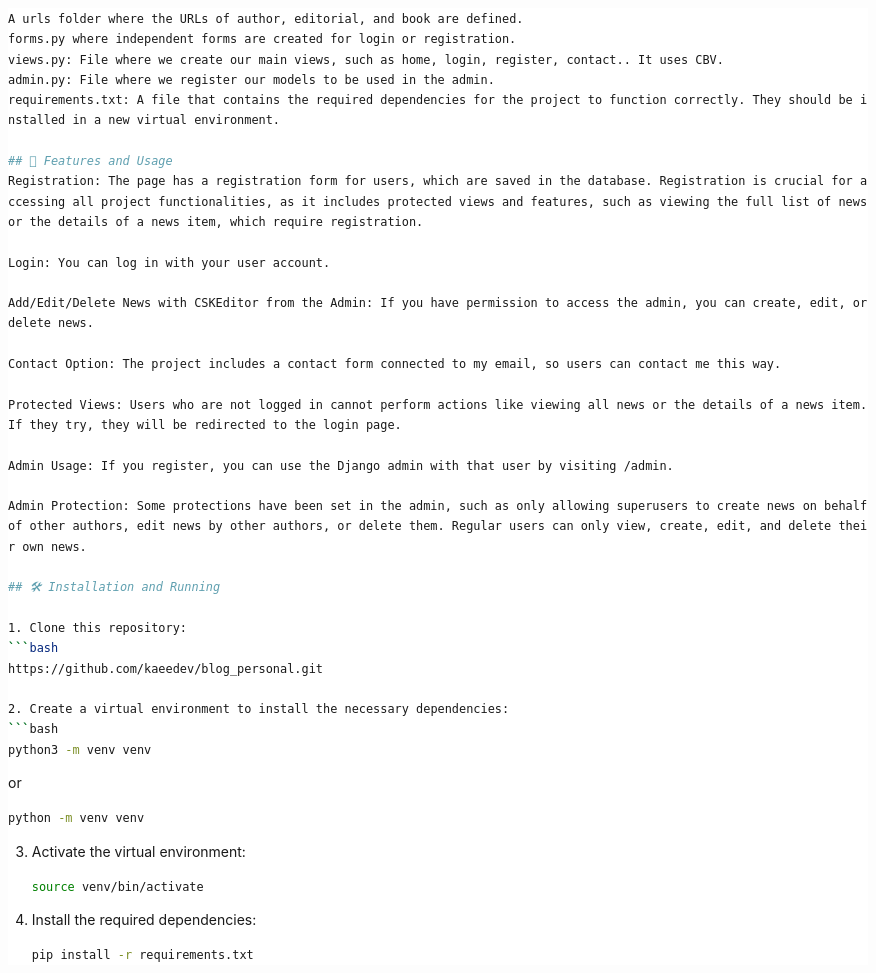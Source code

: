    ```bash
A urls folder where the URLs of author, editorial, and book are defined.
forms.py where independent forms are created for login or registration.
views.py: File where we create our main views, such as home, login, register, contact.. It uses CBV.
admin.py: File where we register our models to be used in the admin.
requirements.txt: A file that contains the required dependencies for the project to function correctly. They should be installed in a new virtual environment.

## 🚀 Features and Usage
Registration: The page has a registration form for users, which are saved in the database. Registration is crucial for accessing all project functionalities, as it includes protected views and features, such as viewing the full list of news or the details of a news item, which require registration.

Login: You can log in with your user account.

Add/Edit/Delete News with CSKEditor from the Admin: If you have permission to access the admin, you can create, edit, or delete news.

Contact Option: The project includes a contact form connected to my email, so users can contact me this way.

Protected Views: Users who are not logged in cannot perform actions like viewing all news or the details of a news item. If they try, they will be redirected to the login page.

Admin Usage: If you register, you can use the Django admin with that user by visiting /admin.

Admin Protection: Some protections have been set in the admin, such as only allowing superusers to create news on behalf of other authors, edit news by other authors, or delete them. Regular users can only view, create, edit, and delete their own news.

## 🛠️ Installation and Running

1. Clone this repository:
   ```bash
   https://github.com/kaeedev/blog_personal.git

2. Create a virtual environment to install the necessary dependencies:
   ```bash
   python3 -m venv venv
   
   ```
   or
   ```bash
   python -m venv venv
   ```

3. Activate the virtual environment:
   ```bash
   source venv/bin/activate

4. Install the required dependencies:
   ```bash
   pip install -r requirements.txt
   ```
